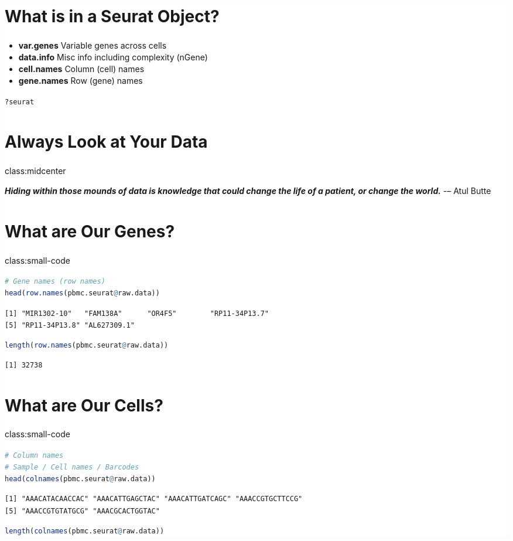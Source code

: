 What is in a Seurat Object?
===

- __var.genes__ Variable genes across cells
- __data.info__ Misc info including complexity (nGene) 
- __cell.names__ Column (cell) names 
- __gene.names__ Row (gene) names


```r
?seurat
```

Always Look at Your Data
===
class:midcenter

_**Hiding within those mounds of data is knowledge that could change the life of a patient, or change the world.**_  -– Atul Butte

What are Our Genes?
===
class:small-code


```r
# Gene names (row names)
head(row.names(pbmc.seurat@raw.data))
```

```
[1] "MIR1302-10"   "FAM138A"      "OR4F5"        "RP11-34P13.7"
[5] "RP11-34P13.8" "AL627309.1"  
```

```r
length(row.names(pbmc.seurat@raw.data))
```

```
[1] 32738
```

What are Our Cells?
===
class:small-code


```r
# Column names
# Sample / Cell names / Barcodes
head(colnames(pbmc.seurat@raw.data))
```

```
[1] "AAACATACAACCAC" "AAACATTGAGCTAC" "AAACATTGATCAGC" "AAACCGTGCTTCCG"
[5] "AAACCGTGTATGCG" "AAACGCACTGGTAC"
```

```r
length(colnames(pbmc.seurat@raw.data))
```
